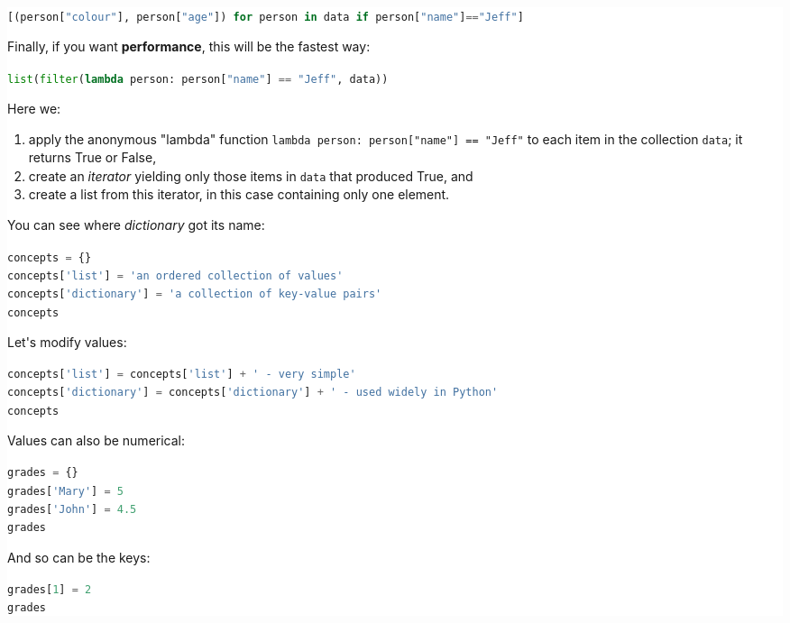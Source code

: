 ```py
[(person["colour"], person["age"]) for person in data if person["name"]=="Jeff"]
```

Finally, if you want **performance**, this will be the fastest way:

```py
list(filter(lambda person: person["name"] == "Jeff", data))
```





Here we:
1. apply the anonymous "lambda" function `lambda person: person["name"] == "Jeff"` to each item in the
   collection `data`; it returns True or False,
2. create an *iterator* yielding only those items in `data` that produced True, and
3. create a list from this iterator, in this case containing only one element.








You can see where *dictionary* got its name:

```py
concepts = {}
concepts['list'] = 'an ordered collection of values'
concepts['dictionary'] = 'a collection of key-value pairs'
concepts
```

Let's modify values:

```py
concepts['list'] = concepts['list'] + ' - very simple'
concepts['dictionary'] = concepts['dictionary'] + ' - used widely in Python'
concepts
```

Values can also be numerical:

```py
grades = {}
grades['Mary'] = 5
grades['John'] = 4.5
grades
```

And so can be the keys:

```py
grades[1] = 2
grades
```





